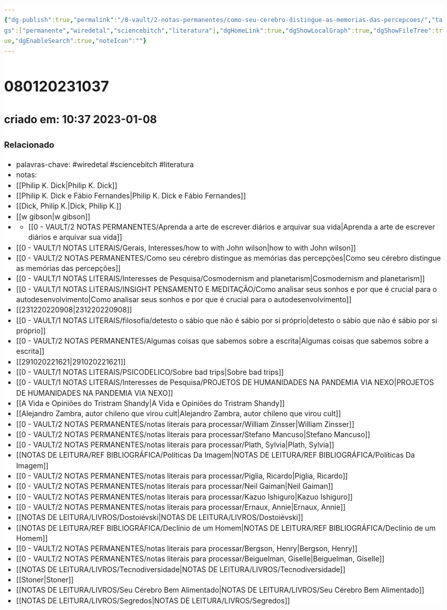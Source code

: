 ```yaml
---
{"dg-publish":true,"permalink":"/0-vault/2-notas-permanentes/como-seu-cerebro-distingue-as-memorias-das-percepcoes/","tags":["permanente","wiredetal","sciencebitch","literatura"],"dgHomeLink":true,"dgShowLocalGraph":true,"dgShowFileTree":true,"dgEnableSearch":true,"noteIcon":""}
---
```


# 080120231037
## criado em: 10:37 2023-01-08

### Relacionado
- palavras-chave: #wiredetal #sciencebitch #literatura 
- notas: 
- [[Philip K. Dick\|Philip K. Dick]]
- [[Philip K. Dick e Fábio Fernandes\|Philip K. Dick e Fábio Fernandes]]
- [[Dick, Philip K.\|Dick, Philip K.]]
- [[w gibson\|w gibson]]
- - [[0 - VAULT/2 NOTAS PERMANENTES/Aprenda a arte de escrever diários e arquivar sua vida\|Aprenda a arte de escrever diários e arquivar sua vida]]
- [[0 - VAULT/1 NOTAS LITERAIS/Gerais, Interesses/how to with John wilson\|how to with John wilson]]
- [[0 - VAULT/2 NOTAS PERMANENTES/Como seu cérebro distingue as memórias das percepções\|Como seu cérebro distingue as memórias das percepções]]
- [[0 - VAULT/1 NOTAS LITERAIS/Interesses de Pesquisa/Cosmodernism and planetarism\|Cosmodernism and planetarism]]
- [[0 - VAULT/1 NOTAS LITERAIS/INSIGHT PENSAMENTO E MEDITAÇÃO/Como analisar seus sonhos e por que é crucial para o autodesenvolvimento\|Como analisar seus sonhos e por que é crucial para o autodesenvolvimento]]
- [[231220220908\|231220220908]]
- [[0 - VAULT/1 NOTAS LITERAIS/filosofia/detesto o sábio que não é sábio por si próprio\|detesto o sábio que não é sábio por si próprio]]
- [[0 - VAULT/2 NOTAS PERMANENTES/Algumas coisas que sabemos sobre a escrita\|Algumas coisas que sabemos sobre a escrita]]
- [[291020221621\|291020221621]]
- [[0 - VAULT/1 NOTAS LITERAIS/PSICODELICO/Sobre bad trips\|Sobre bad trips]]
- [[0 - VAULT/1 NOTAS LITERAIS/Interesses de Pesquisa/PROJETOS DE HUMANIDADES NA PANDEMIA VIA NEXO\|PROJETOS DE HUMANIDADES NA PANDEMIA VIA NEXO]]
- [[A Vida e Opiniões do Tristram Shandy\|A Vida e Opiniões do Tristram Shandy]]
- [[Alejandro Zambra, autor chileno que virou cult\|Alejandro Zambra, autor chileno que virou cult]]
- [[0 - VAULT/2 NOTAS PERMANENTES/notas literais para processar/William Zinsser\|William Zinsser]]
- [[0 - VAULT/2 NOTAS PERMANENTES/notas literais para processar/Stefano Mancuso\|Stefano Mancuso]]
- [[0 - VAULT/2 NOTAS PERMANENTES/notas literais para processar/Plath, Sylvia\|Plath, Sylvia]]
- [[NOTAS DE LEITURA/REF BIBLIOGRÁFICA/Políticas Da Imagem\|NOTAS DE LEITURA/REF BIBLIOGRÁFICA/Políticas Da Imagem]]
- [[0 - VAULT/2 NOTAS PERMANENTES/notas literais para processar/Piglia, Ricardo\|Piglia, Ricardo]]
- [[0 - VAULT/2 NOTAS PERMANENTES/notas literais para processar/Neil Gaiman\|Neil Gaiman]]
- [[0 - VAULT/2 NOTAS PERMANENTES/notas literais para processar/Kazuo Ishiguro\|Kazuo Ishiguro]]
- [[0 - VAULT/2 NOTAS PERMANENTES/notas literais para processar/Ernaux, Annie\|Ernaux, Annie]]
- [[NOTAS DE LEITURA/LIVROS/Dostoiévski\|NOTAS DE LEITURA/LIVROS/Dostoiévski]]
- [[NOTAS DE LEITURA/REF BIBLIOGRÁFICA/Declínio de um Homem\|NOTAS DE LEITURA/REF BIBLIOGRÁFICA/Declínio de um Homem]]
- [[0 - VAULT/2 NOTAS PERMANENTES/notas literais para processar/Bergson, Henry\|Bergson, Henry]]
- [[0 - VAULT/2 NOTAS PERMANENTES/notas literais para processar/Beiguelman, Giselle\|Beiguelman, Giselle]]
- [[NOTAS DE LEITURA/LIVROS/Tecnodiversidade\|NOTAS DE LEITURA/LIVROS/Tecnodiversidade]]
- [[Stoner\|Stoner]]
- [[NOTAS DE LEITURA/LIVROS/Seu Cérebro Bem Alimentado\|NOTAS DE LEITURA/LIVROS/Seu Cérebro Bem Alimentado]]
- [[NOTAS DE LEITURA/LIVROS/Segredos\|NOTAS DE LEITURA/LIVROS/Segredos]]